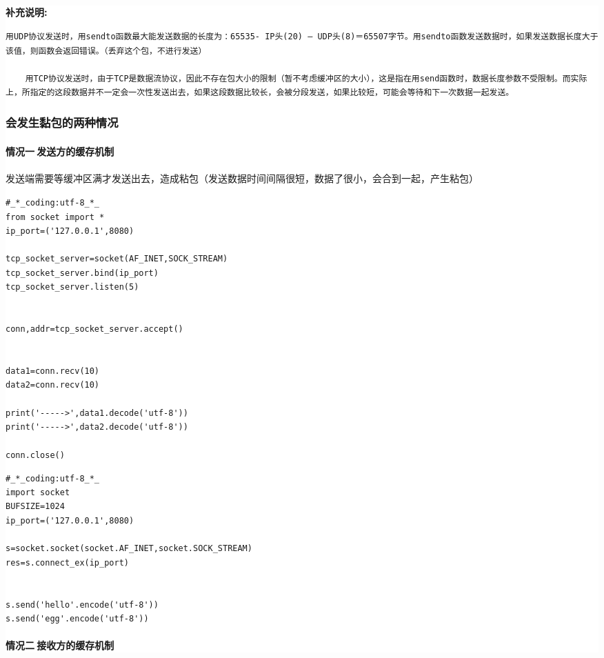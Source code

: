 
**补充说明:**

```
用UDP协议发送时，用sendto函数最大能发送数据的长度为：65535- IP头(20) – UDP头(8)＝65507字节。用sendto函数发送数据时，如果发送数据长度大于该值，则函数会返回错误。（丢弃这个包，不进行发送） 

    用TCP协议发送时，由于TCP是数据流协议，因此不存在包大小的限制（暂不考虑缓冲区的大小），这是指在用send函数时，数据长度参数不受限制。而实际上，所指定的这段数据并不一定会一次性发送出去，如果这段数据比较长，会被分段发送，如果比较短，可能会等待和下一次数据一起发送。
```

### 会发生黏包的两种情况

#### 情况一 发送方的缓存机制

发送端需要等缓冲区满才发送出去，造成粘包（发送数据时间间隔很短，数据了很小，会合到一起，产生粘包）

```
#_*_coding:utf-8_*_
from socket import *
ip_port=('127.0.0.1',8080)

tcp_socket_server=socket(AF_INET,SOCK_STREAM)
tcp_socket_server.bind(ip_port)
tcp_socket_server.listen(5)


conn,addr=tcp_socket_server.accept()


data1=conn.recv(10)
data2=conn.recv(10)

print('----->',data1.decode('utf-8'))
print('----->',data2.decode('utf-8'))

conn.close()
```

```
#_*_coding:utf-8_*_
import socket
BUFSIZE=1024
ip_port=('127.0.0.1',8080)

s=socket.socket(socket.AF_INET,socket.SOCK_STREAM)
res=s.connect_ex(ip_port)


s.send('hello'.encode('utf-8'))
s.send('egg'.encode('utf-8'))
```

#### 情况二 接收方的缓存机制
